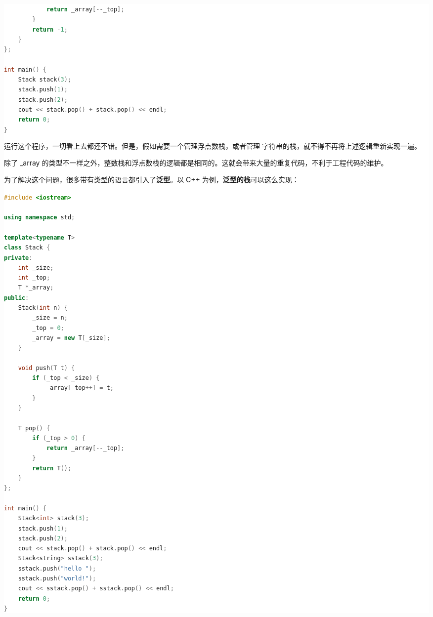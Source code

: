 ```c++
            return _array[--_top];
        }
        return -1;
    }
};

int main() {
    Stack stack(3);
    stack.push(1);
    stack.push(2);
    cout << stack.pop() + stack.pop() << endl;
    return 0;
}
```

运行这个程序，一切看上去都还不错。但是，假如需要一个管理浮点数栈，或者管理 字符串的栈，就不得不再将上述逻辑重新实现一遍。

除了 _array 的类型不一样之外，整数栈和浮点数栈的逻辑都是相同的。这就会带来大量的重复代码，不利于工程代码的维护。 

为了解决这个问题，很多带有类型的语言都引入了**泛型**。以 C++ 为例，**泛型的栈**可以这么实现：

```c++
#include <iostream>

using namespace std;

template<typename T>
class Stack {
private:
    int _size;
    int _top;
    T *_array;
public:
    Stack(int n) {
        _size = n;
        _top = 0;
        _array = new T[_size];
    }

    void push(T t) {
        if (_top < _size) {
            _array[_top++] = t;
        }
    }

    T pop() {
        if (_top > 0) {
            return _array[--_top];
        }
        return T();
    }
};

int main() {
    Stack<int> stack(3);
    stack.push(1);
    stack.push(2);
    cout << stack.pop() + stack.pop() << endl;
    Stack<string> sstack(3);
    sstack.push("hello ");
    sstack.push("world!");
    cout << sstack.pop() + sstack.pop() << endl;
    return 0;
}
```
